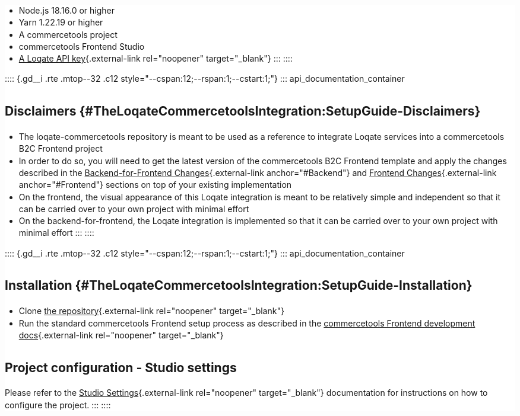 - Node.js 18.16.0 or higher
- Yarn 1.22.19 or higher
- A commercetools project
- commercetools Frontend Studio
- [A Loqate API
  key](https://www.loqate.com/developers/getting-started/creating-api-keys/){.external-link
  rel="noopener" target="_blank"}
:::
::::

:::: {.gd__i .rte .mtop--32 .c12 style="--cspan:12;--rspan:1;--cstart:1;"}
::: api_documentation_container
## Disclaimers {#TheLoqateCommercetoolsIntegration:SetupGuide-Disclaimers}

- The loqate-commercetools repository is meant to be used as a reference
  to integrate Loqate services into a commercetools B2C Frontend project
- In order to do so, you will need to get the latest version of the
  commercetools B2C Frontend template and apply the changes described in
  the [Backend-for-Frontend Changes](#Backend){.external-link
  anchor="#Backend"} and [Frontend Changes](#Frontend){.external-link
  anchor="#Frontend"} sections on top of your existing implementation
- On the frontend, the visual appearance of this Loqate integration is
  meant to be relatively simple and independent so that it can be
  carried over to your own project with minimal effort
- On the backend-for-frontend, the Loqate integration is implemented so
  that it can be carried over to your own project with minimal effort
:::
::::

:::: {.gd__i .rte .mtop--32 .c12 style="--cspan:12;--rspan:1;--cstart:1;"}
::: api_documentation_container
## Installation {#TheLoqateCommercetoolsIntegration:SetupGuide-Installation}

- Clone [the
  repository](https://github.com/loqate/loqate-commercetools){.external-link
  rel="noopener" target="_blank"}
- Run the standard commercetools Frontend setup process as described in
  the [commercetools Frontend development
  docs](https://docs.commercetools.com/frontend-development/cli){.external-link
  rel="noopener" target="_blank"}

## Project configuration - Studio settings

Please refer to the [Studio
Settings](/developers/guides/commercetools-integration-studio-settings/ "Commercetools Integration: Studio Settings"){.external-link
rel="noopener" target="_blank"} documentation for instructions on how to
configure the project.
:::
::::
